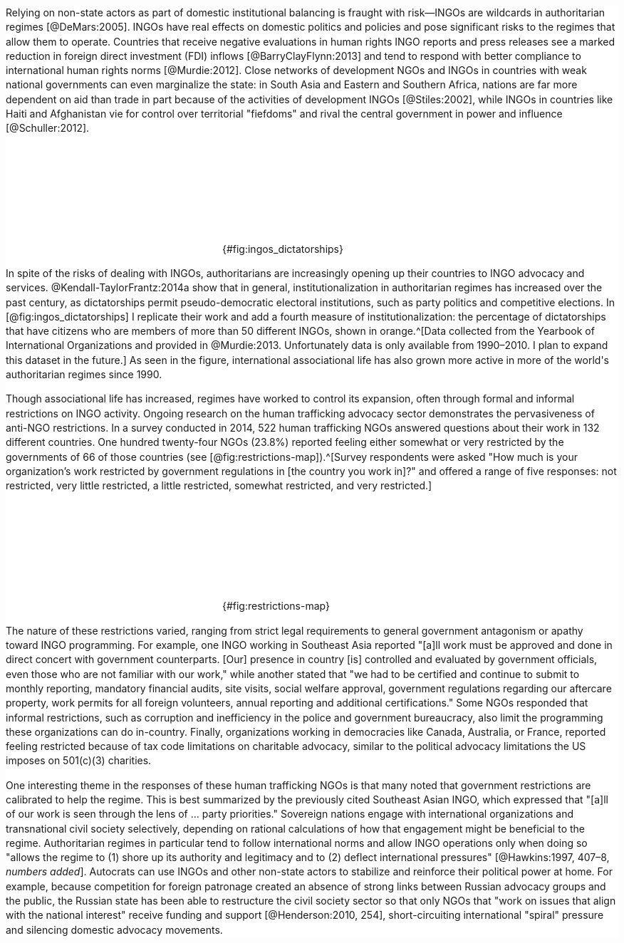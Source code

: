Relying on non-state actors as part of domestic institutional balancing is fraught with risk—INGOs are wildcards in authoritarian regimes [@DeMars:2005]. INGOs have real effects on domestic politics and policies and pose significant risks to the regimes that allow them to operate. Countries that receive negative evaluations in human rights INGO reports and press releases see a marked reduction in foreign direct investment (FDI) inflows [@BarryClayFlynn:2013] and tend to respond with better compliance to international human rights norms [@Murdie:2012]. Close networks of development NGOs and INGOs in countries with weak national governments can even marginalize the state: in South Asia and Eastern and Southern Africa, nations are far more dependent on aid than trade in part because of the activities of development INGOs [@Stiles:2002], while INGOs in countries like Haiti and Afghanistan vie for control over territorial "fiefdoms" and rival the central government in power and influence [@Schuller:2012].

![Percent of dictatorships that allow domestic and international institutions](Figures/ingos_dictatorships.pdf) {#fig:ingos_dictatorships}

In spite of the risks of dealing with INGOs, authoritarians are increasingly opening up their countries to INGO advocacy and services. @Kendall-TaylorFrantz:2014a show that in general, institutionalization in authoritarian regimes has increased over the past century, as dictatorships permit pseudo-democratic electoral institutions, such as party politics and competitive elections. In [@fig:ingos_dictatorships] I replicate their work and add a fourth measure of institutionalization: the percentage of dictatorships that have citizens who are members of more than 50 different INGOs, shown in orange.^[Data collected from the Yearbook of International Organizations and provided in @Murdie:2013. Unfortunately data is only available from 1990–2010. I plan to expand this dataset in the future.] As seen in the figure, international associational life has also grown more active in more of the world's authoritarian regimes since 1990.

Though associational life has increased, regimes have worked to control its expansion, often through formal and informal restrictions on INGO activity. Ongoing research on the human trafficking advocacy sector demonstrates the pervasiveness of anti-NGO restrictions. In a survey conducted in 2014, 522 human trafficking NGOs answered questions about their work in 132 different countries. One hundred twenty-four NGOs (23.8%) reported feeling either somewhat or very restricted by the governments of 66 of those countries (see [@fig:restrictions-map]).^[Survey respondents were asked "How much is your organization’s work restricted by government regulations in [the country you work in]?" and offered a range of five responses: not restricted, very little restricted, a little restricted, somewhat restricted, and very restricted.] 

![Government restrictions reported by human trafficking NGOs](Figures/restrictions_map.pdf) {#fig:restrictions-map}

The nature of these restrictions varied, ranging from strict legal requirements to general government antagonism or apathy toward INGO programming. For example, one INGO working in Southeast Asia reported "[a]ll work must be approved and done in direct concert with government counterparts. [Our] presence in country [is] controlled and evaluated by government officials, even those who are not familiar with our work," while another stated that "we had to be certified and continue to submit to monthly reporting, mandatory financial audits, site visits, social welfare approval, government regulations regarding our aftercare property, work permits for all foreign volunteers, annual reporting and additional certifications." Some NGOs responded that informal restrictions, such as corruption and inefficiency in the police and government bureaucracy, also limit the programming these organizations can do in-country. Finally, organizations working in democracies like Canada, Australia, or France, reported feeling restricted because of tax code limitations on charitable advocacy, similar to the political advocacy limitations the US imposes on 501(c)(3) charities.

One interesting theme in the responses of these human trafficking NGOs is that many noted that government restrictions are calibrated to help the regime. This is best summarized by the previously cited Southeast Asian INGO, which expressed that "[a]ll of our work is seen through the lens of … party priorities." Sovereign nations engage with international organizations and transnational civil society selectively, depending on rational calculations of how that engagement might be beneficial to the regime. Authoritarian regimes in particular tend to follow international norms and allow INGO operations only when doing so "allows the regime to (1) shore up its authority and legitimacy and to (2) deflect international pressures" [@Hawkins:1997, 407–8, *numbers added*]. Autocrats can use INGOs and other non-state actors to stabilize and reinforce their political power at home. For example, because competition for foreign patronage created an absence of strong links between Russian advocacy groups and the public, the Russian state has been able to restructure the civil society sector so that only NGOs that "work on issues that align with the national interest" receive funding and support [@Henderson:2010, 254], short-circuiting international "spiral" pressure and silencing domestic advocacy movements. 
